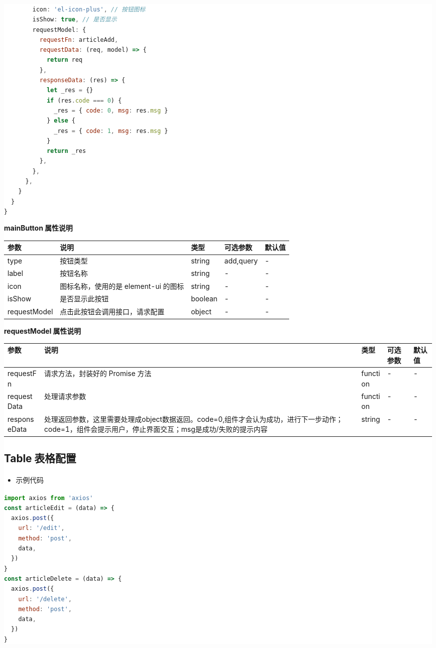``` JavaScript
        icon: 'el-icon-plus', // 按钮图标
        isShow: true, // 是否显示
        requestModel: {
          requestFn: articleAdd,
          requestData: (req, model) => {
            return req
          },
          responseData: (res) => {
            let _res = {}
            if (res.code === 0) {
              _res = { code: 0, msg: res.msg }
            } else {
              _res = { code: 1, msg: res.msg }
            }
            return _res
          },
        },
      },
    }
  }
}
```

**mainButton 属性说明**

| 参数         | 说明                                 | 类型    | 可选参数  | 默认值 |
| :----------- | :----------------------------------- | :------ | :-------- | :----- |
| type         | 按钮类型                             | string  | add,query | -      |
| label        | 按钮名称                             | string  | -         | -      |
| icon         | 图标名称，使用的是 element-ui 的图标 | string  | -         | -      |
| isShow       | 是否显示此按钮                       | boolean | -         | -      |
| requestModel | 点击此按钮会调用接口，请求配置       | object  | -         | -      |

**requestModel 属性说明**

| 参数         | 说明                                                                                                                                                | 类型     | 可选参数 | 默认值 |
| :----------- | :-------------------------------------------------------------------------------------------------------------------------------------------------- | :------- | :------- | :----- |
| requestFn    | 请求方法，封装好的 Promise 方法                                                                                                                     | function | -        | -      |
| requestData  | 处理请求参数                                                                                                                                        | function | -        | -      |
| responseData | 处理返回参数，这里需要处理成object数据返回。code=0,组件才会认为成功，进行下一步动作；code=1，组件会提示用户，停止界面交互；msg是成功/失败的提示内容 | string   | -        | -      |

## **Table** 表格配置
- 示例代码 <br />
``` JavaScript
import axios from 'axios'
const articleEdit = (data) => {
  axios.post({
    url: '/edit',
    method: 'post',
    data,
  })
}
const articleDelete = (data) => {
  axios.post({
    url: '/delete',
    method: 'post',
    data,
  })
}
```
